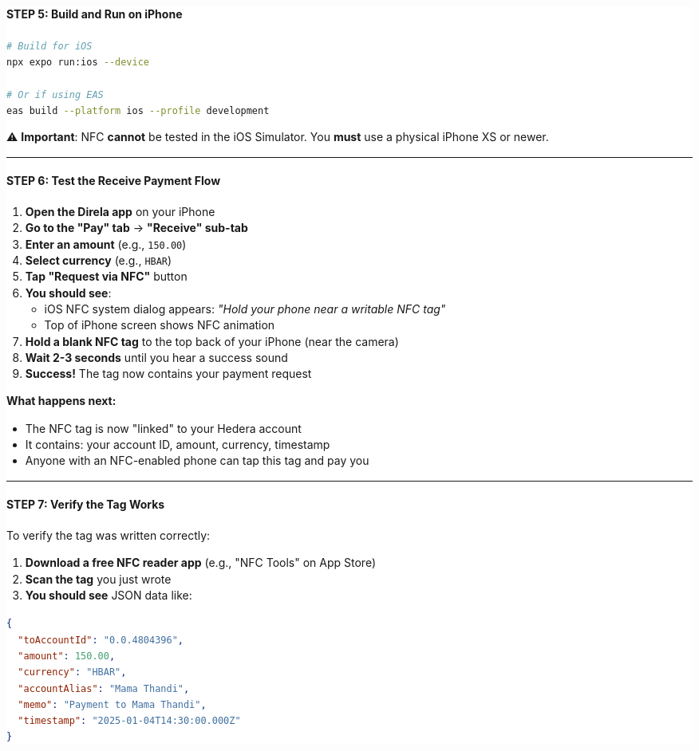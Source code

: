 
#### **STEP 5: Build and Run on iPhone**

```bash
# Build for iOS
npx expo run:ios --device

# Or if using EAS
eas build --platform ios --profile development
```

⚠️ **Important**: NFC **cannot** be tested in the iOS Simulator. You **must** use a physical iPhone XS or newer.

---

#### **STEP 6: Test the Receive Payment Flow**

1. **Open the Direla app** on your iPhone
2. **Go to the "Pay" tab** → **"Receive" sub-tab**
3. **Enter an amount** (e.g., `150.00`)
4. **Select currency** (e.g., `HBAR`)
5. **Tap "Request via NFC"** button
6. **You should see**:
   - iOS NFC system dialog appears: _"Hold your phone near a writable NFC tag"_
   - Top of iPhone screen shows NFC animation
7. **Hold a blank NFC tag** to the top back of your iPhone (near the camera)
8. **Wait 2-3 seconds** until you hear a success sound
9. **Success!** The tag now contains your payment request

**What happens next:**
- The NFC tag is now "linked" to your Hedera account
- It contains: your account ID, amount, currency, timestamp
- Anyone with an NFC-enabled phone can tap this tag and pay you

---

#### **STEP 7: Verify the Tag Works**

To verify the tag was written correctly:

1. **Download a free NFC reader app** (e.g., "NFC Tools" on App Store)
2. **Scan the tag** you just wrote
3. **You should see** JSON data like:

```json
{
  "toAccountId": "0.0.4804396",
  "amount": 150.00,
  "currency": "HBAR",
  "accountAlias": "Mama Thandi",
  "memo": "Payment to Mama Thandi",
  "timestamp": "2025-01-04T14:30:00.000Z"
}
```
